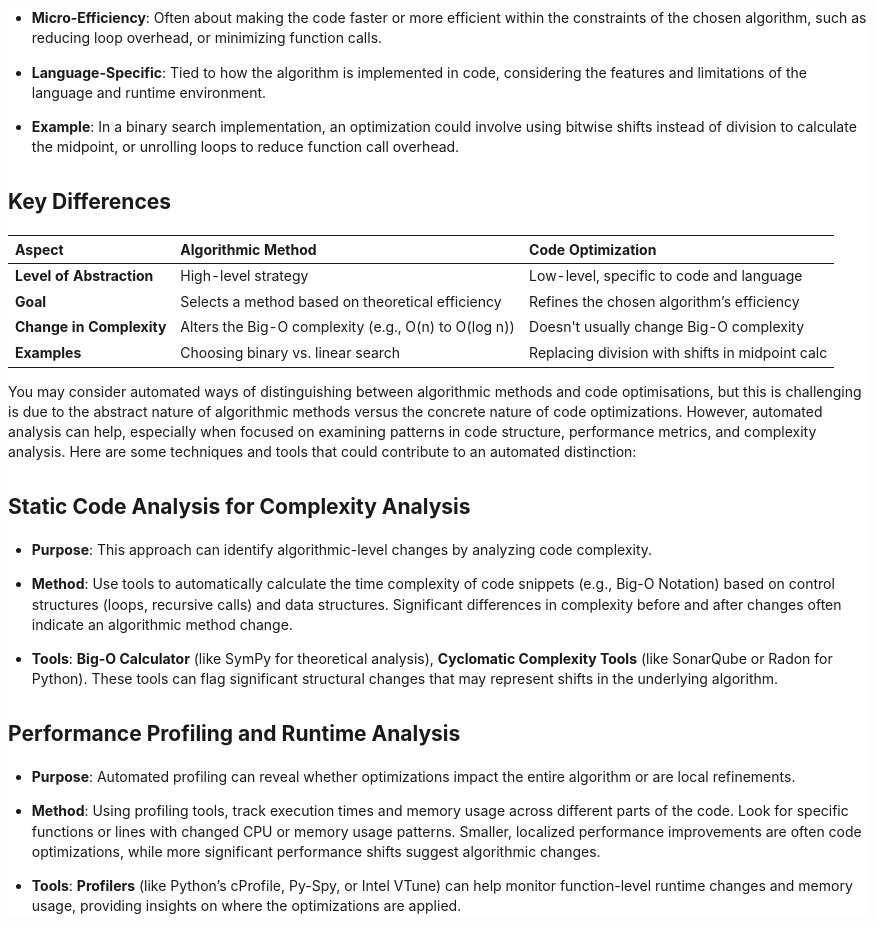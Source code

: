   - **Micro-Efficiency**: Often about making the code faster or more efficient within the constraints of the chosen algorithm, such as reducing loop overhead, or minimizing function calls.

  - **Language-Specific**: Tied to how the algorithm is implemented in code, considering the features and limitations of the language and runtime environment.

- **Example**: In a binary search implementation, an optimization could involve using bitwise shifts instead of division to calculate the midpoint, or unrolling loops to reduce function call overhead.

## Key Differences

|**Aspect**|**Algorithmic Method**|**Code Optimization**|
| :- | :- | :- |
|**Level of Abstraction**|High-level strategy|Low-level, specific to code and language|
|**Goal**|Selects a method based on theoretical efficiency|Refines the chosen algorithm’s efficiency|
|**Change in Complexity**|Alters the Big-O complexity (e.g., O(n) to O(log n))|Doesn't usually change Big-O complexity|
|**Examples**|Choosing binary vs. linear search|Replacing division with shifts in midpoint calc|

You may consider automated ways of distinguishing between algorithmic methods and code optimisations, but this is challenging is due to the abstract nature of algorithmic methods versus the concrete nature of code optimizations. However, automated analysis can help, especially when focused on examining patterns in code structure, performance metrics, and complexity analysis. Here are some techniques and tools that could contribute to an automated distinction:

## Static Code Analysis for Complexity Analysis

- **Purpose**: This approach can identify algorithmic-level changes by analyzing code complexity.

- **Method**: Use tools to automatically calculate the time complexity of code snippets (e.g., Big-O Notation) based on control structures (loops, recursive calls) and data structures. Significant differences in complexity before and after changes often indicate an algorithmic method change.

- **Tools**: **Big-O Calculator** (like SymPy for theoretical analysis), **Cyclomatic Complexity Tools** (like SonarQube or Radon for Python). These tools can flag significant structural changes that may represent shifts in the underlying algorithm.

## Performance Profiling and Runtime Analysis

- **Purpose**: Automated profiling can reveal whether optimizations impact the entire algorithm or are local refinements.

- **Method**: Using profiling tools, track execution times and memory usage across different parts of the code. Look for specific functions or lines with changed CPU or memory usage patterns. Smaller, localized performance improvements are often code optimizations, while more significant performance shifts suggest algorithmic changes.

- **Tools**: **Profilers** (like Python’s cProfile, Py-Spy, or Intel VTune) can help monitor function-level runtime changes and memory usage, providing insights on where the optimizations are applied.

